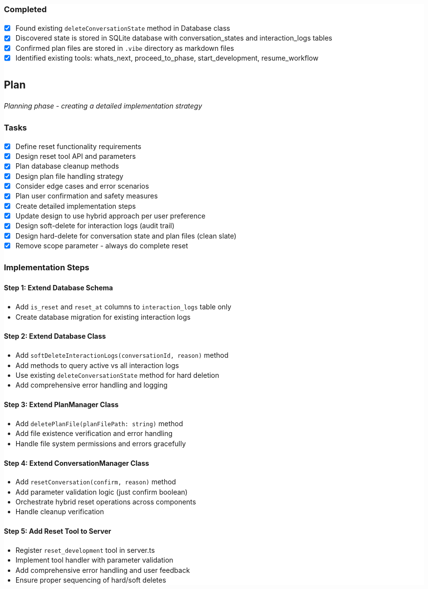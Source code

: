 ### Completed
- [x] Found existing `deleteConversationState` method in Database class
- [x] Discovered state is stored in SQLite database with conversation_states and interaction_logs tables
- [x] Confirmed plan files are stored in `.vibe` directory as markdown files
- [x] Identified existing tools: whats_next, proceed_to_phase, start_development, resume_workflow

## Plan

*Planning phase - creating a detailed implementation strategy*

### Tasks
- [x] Define reset functionality requirements
- [x] Design reset tool API and parameters
- [x] Plan database cleanup methods
- [x] Design plan file handling strategy
- [x] Consider edge cases and error scenarios
- [x] Plan user confirmation and safety measures
- [x] Create detailed implementation steps
- [x] Update design to use hybrid approach per user preference
- [x] Design soft-delete for interaction logs (audit trail)
- [x] Design hard-delete for conversation state and plan files (clean slate)
- [x] Remove scope parameter - always do complete reset

### Implementation Steps

#### Step 1: Extend Database Schema
- Add `is_reset` and `reset_at` columns to `interaction_logs` table only
- Create database migration for existing interaction logs

#### Step 2: Extend Database Class
- Add `softDeleteInteractionLogs(conversationId, reason)` method
- Add methods to query active vs all interaction logs
- Use existing `deleteConversationState` method for hard deletion
- Add comprehensive error handling and logging

#### Step 3: Extend PlanManager Class  
- Add `deletePlanFile(planFilePath: string)` method
- Add file existence verification and error handling
- Handle file system permissions and errors gracefully

#### Step 4: Extend ConversationManager Class
- Add `resetConversation(confirm, reason)` method
- Add parameter validation logic (just confirm boolean)
- Orchestrate hybrid reset operations across components
- Handle cleanup verification

#### Step 5: Add Reset Tool to Server
- Register `reset_development` tool in server.ts
- Implement tool handler with parameter validation
- Add comprehensive error handling and user feedback
- Ensure proper sequencing of hard/soft deletes

